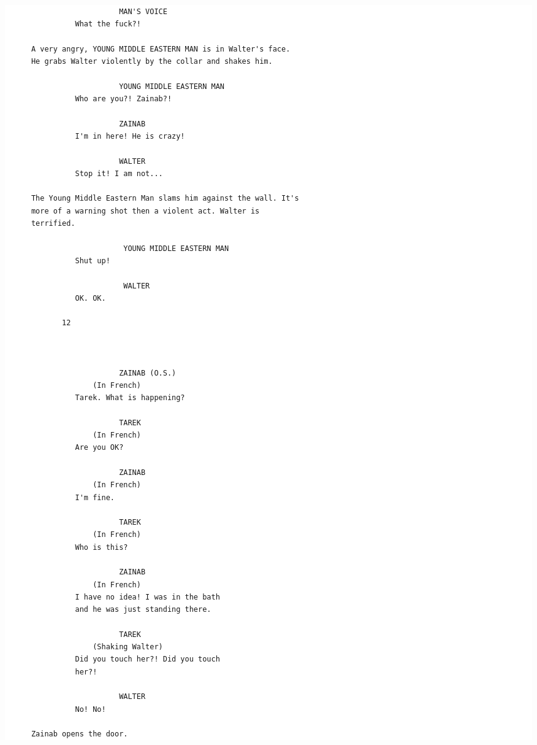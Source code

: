                               MAN'S VOICE
                    What the fuck?!
          
          A very angry, YOUNG MIDDLE EASTERN MAN is in Walter's face.
          He grabs Walter violently by the collar and shakes him.
          
                              YOUNG MIDDLE EASTERN MAN
                    Who are you?! Zainab?!
          
                              ZAINAB
                    I'm in here! He is crazy!
          
                              WALTER
                    Stop it! I am not...
          
          The Young Middle Eastern Man slams him against the wall. It's
          more of a warning shot then a violent act. Walter is
          terrified.
          
                               YOUNG MIDDLE EASTERN MAN
                    Shut up!
          
                               WALTER
                    OK. OK.
          
                 12
          
          
          
                              ZAINAB (O.S.)
                        (In French)
                    Tarek. What is happening?
          
                              TAREK
                        (In French)
                    Are you OK?
          
                              ZAINAB
                        (In French)
                    I'm fine.
          
                              TAREK
                        (In French)
                    Who is this?
          
                              ZAINAB
                        (In French)
                    I have no idea! I was in the bath
                    and he was just standing there.
          
                              TAREK
                        (Shaking Walter)
                    Did you touch her?! Did you touch
                    her?!
          
                              WALTER
                    No! No!
          
          Zainab opens the door.
          